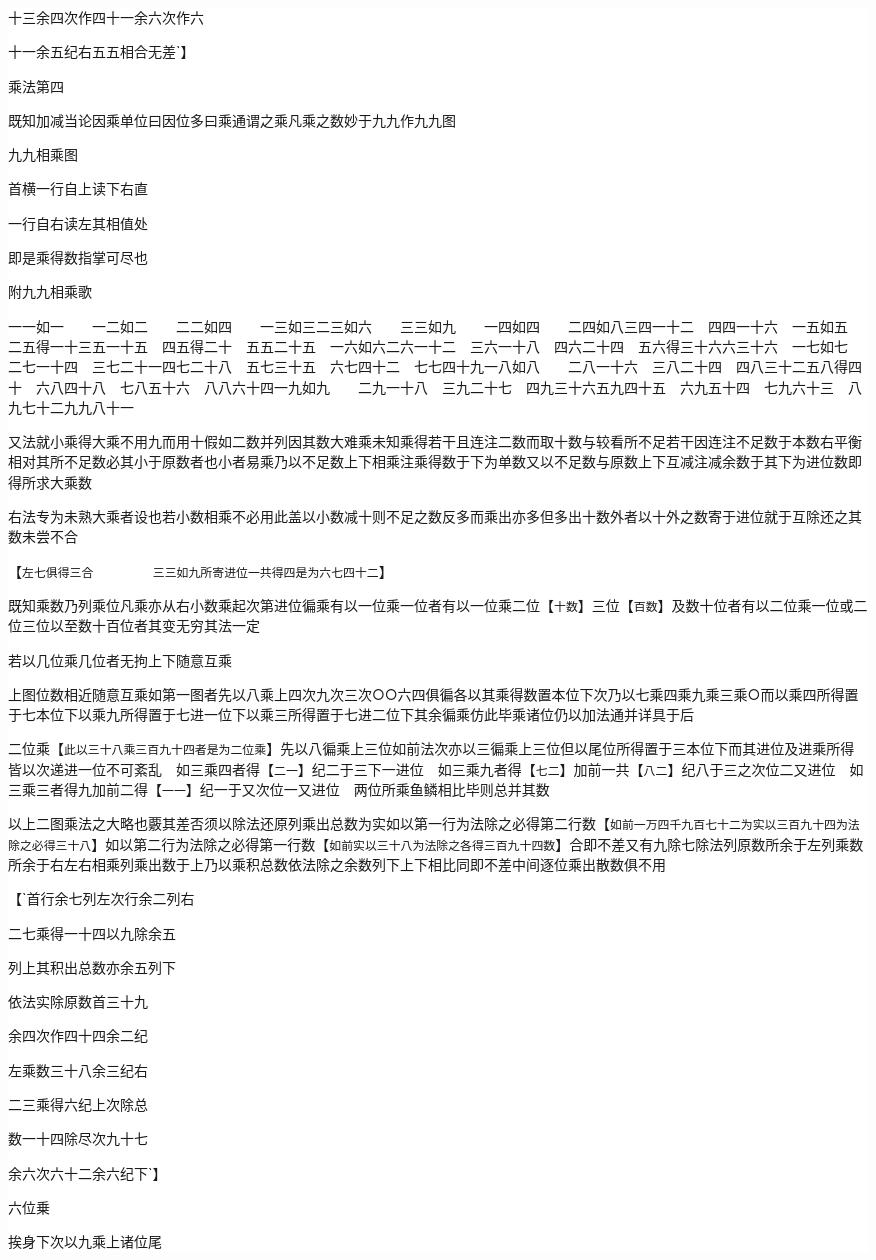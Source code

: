 十三余四次作四十一余六次作六  

十一余五纪右五五相合无差`】  

乘法第四  

既知加减当论因乘单位曰因位多曰乘通谓之乘凡乘之数妙于九九作九九图  

九九相乘图  

首横一行自上读下右直  

一行自右读左其相值处  

即是乘得数指掌可尽也  

附九九相乘歌  

一一如一　　一二如二　　二二如四　　一三如三二三如六　　三三如九　　一四如四　　二四如八三四一十二　四四一十六　一五如五　　二五得一十三五一十五　四五得二十　五五二十五　一六如六二六一十二　三六一十八　四六二十四　五六得三十六六三十六　一七如七　　二七一十四　三七二十一四七二十八　五七三十五　六七四十二　七七四十九一八如八　　二八一十六　三八二十四　四八三十二五八得四十　六八四十八　七八五十六　八八六十四一九如九　　二九一十八　三九二十七　四九三十六五九四十五　六九五十四　七九六十三　八九七十二九九八十一  

又法就小乘得大乘不用九而用十假如二数并列因其数大难乘未知乘得若干且连注二数而取十数与较看所不足若干因连注不足数于本数右平衡相对其所不足数必其小于原数者也小者易乘乃以不足数上下相乘注乘得数于下为单数又以不足数与原数上下互减注减余数于其下为进位数即得所求大乘数  

右法专为未熟大乘者设也若小数相乘不必用此盖以小数减十则不足之数反多而乘出亦多但多出十数外者以十外之数寄于进位就于互除还之其数未尝不合  

【`左七俱得三合　　　　　三三如九所寄进位一共得四是为六七四十二`】  

既知乘数乃列乘位凡乘亦从右小数乘起次第进位徧乘有以一位乘一位者有以一位乘二位【`十数`】三位【`百数`】及数十位者有以二位乘一位或二位三位以至数十百位者其变无穷其法一定  

若以几位乘几位者无拘上下随意互乘  

上图位数相近随意互乘如第一图者先以八乘上四次九次三次○○六四俱徧各以其乘得数置本位下次乃以七乘四乘九乘三乘○而以乘四所得置于七本位下以乘九所得置于七进一位下以乘三所得置于七进二位下其余徧乘仿此毕乘诸位仍以加法通并详具于后  

二位乘【`此以三十八乘三百九十四者是为二位乘`】先以八徧乘上三位如前法次亦以三徧乘上三位但以尾位所得置于三本位下而其进位及进乘所得皆以次递进一位不可紊乱　如三乘四者得【`二一`】纪二于三下一进位　如三乘九者得【`七二`】加前一共【`八二`】纪八于三之次位二又进位　如三乘三者得九加前二得【`一一`】纪一于又次位一又进位　两位所乘鱼鳞相比毕则总并其数  

以上二图乘法之大略也覈其差否须以除法还原列乘出总数为实如以第一行为法除之必得第二行数【`如前一万四千九百七十二为实以三百九十四为法除之必得三十八`】如以第二行为法除之必得第一行数【`如前实以三十八为法除之各得三百九十四数`】合即不差又有九除七除法列原数所余于左列乘数所余于右左右相乘列乘出数于上乃以乘积总数依法除之余数列下上下相比同即不差中间逐位乘出散数俱不用  

【`首行余七列左次行余二列右  

二七乘得一十四以九除余五  

列上其积出总数亦余五列下  

依法实除原数首三十九  

余四次作四十四余二纪  

左乘数三十八余三纪右  

二三乘得六纪上次除总  

数一十四除尽次九十七  

余六次六十二余六纪下`】  

六位乗  

挨身下次以九乘上诸位尾  
